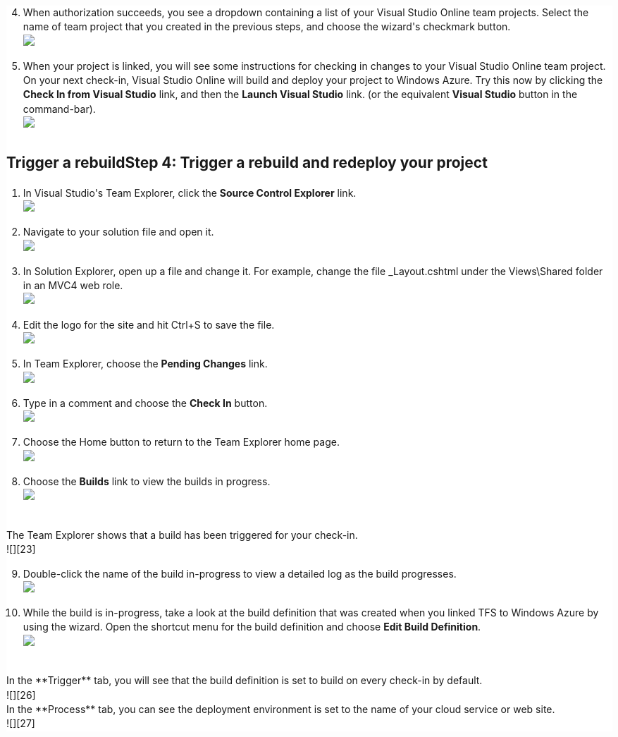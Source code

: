 4. When authorization succeeds, you see a dropdown containing a list of your Visual Studio Online team projects.  Select the name of team project that you created in the previous steps, and choose the wizard's checkmark button.<br/>
![][13]

5. When your project is linked, you will see some instructions for checking in changes to your Visual Studio Online team project.  On your next check-in, Visual Studio Online will build and deploy your project to Windows Azure.  Try this now by clicking the **Check In from Visual Studio** link, and then the **Launch Visual Studio** link. (or the equivalent **Visual Studio** button in the command-bar).<br/>
![][14]

<h2><a name="step4"> </a><span class="short-header">Trigger a rebuild</span>Step 4: Trigger a rebuild and redeploy your project</h2>

1. In Visual Studio's Team Explorer, click the **Source Control Explorer** link.<br/>
![][15]

2. Navigate to your solution file and open it.<br/>
![][16]

3. In Solution Explorer, open up a file and change it. For example, change the file _Layout.cshtml under the Views\Shared folder in an MVC4 web role.<br/>
![][17]

4. Edit the logo for the site and hit Ctrl+S to save the file.<br/>
![][18]

5. In Team Explorer, choose the **Pending Changes** link.<br/>
![][19]

6. Type in a comment and choose the **Check In** button.<br/>
![][20]

7. Choose the Home button to return to the Team Explorer home page.<br/>
![][21]

8. Choose the **Builds** link to view the builds in progress.<br/>
![][22]
<br/>
The Team Explorer shows that a build has been triggered for your check-in.<br/>
![][23]

9. Double-click the name of the build in-progress to view a detailed log as the build progresses.<br/>
![][24]

10. While the build is in-progress, take a look at the build definition that was created when you linked TFS to Windows Azure by using the wizard.  Open the shortcut menu for the build definition and choose **Edit Build Definition**.<br/>
![][25]
<br/>
In the **Trigger** tab, you will see that the build definition is set to build on every check-in by default.<br/>
![][26]
<br/>
In the **Process** tab, you can see the deployment environment is set to the name of your cloud service or web site.<br/>
![][27]
<br/>

[Step 1: Sign up for Visual Studio Online.]: #step1
[Step 2: Check in a project to source control.]: #step2
[Step 3: Connect the project to Windows Azure.]: #step3
[Step 4: Make changes and trigger a rebuild and redeployment.]: #step4
[Step 5: Redeploy an earlier build (optional)]: #step5
[Step 6: Change the Production deployment (cloud services only)]: #step6
[0]: ./media/cloud-services-continous-delivery-use-tfs/tfs0.PNG
[1]: ./media/cloud-services-continous-delivery-use-tfs/tfs1.png
[2]: ./media/cloud-services-continous-delivery-use-tfs/tfs2.png
[5]: ./media/cloud-services-continous-delivery-use-tfs/tfs5.png
[6]: ./media/cloud-services-continous-delivery-use-tfs/tfs6.png
[7]: ./media/cloud-services-continous-delivery-use-tfs/tfs7.png
[8]: ./media/cloud-services-continous-delivery-use-tfs/tfs8.png
[9]: ./media/cloud-services-continous-delivery-use-tfs/tfs9.png
[10]: ./media/cloud-services-continous-delivery-use-tfs/tfs10.png
[11]: ./media/cloud-services-continous-delivery-use-tfs/tfs11.png
[12]: ./media/cloud-services-continous-delivery-use-tfs/tfs12.png
[13]: ./media/cloud-services-continous-delivery-use-tfs/tfs13.png
[14]: ./media/cloud-services-continous-delivery-use-tfs/tfs14.png
[15]: ./media/cloud-services-continous-delivery-use-tfs/tfs15.png
[16]: ./media/cloud-services-continous-delivery-use-tfs/tfs16.png
[17]: ./media/cloud-services-continous-delivery-use-tfs/tfs17.png
[18]: ./media/cloud-services-continous-delivery-use-tfs/tfs18.png
[19]: ./media/cloud-services-continous-delivery-use-tfs/tfs19.png
[20]: ./media/cloud-services-continous-delivery-use-tfs/tfs20.png
[21]: ./media/cloud-services-continous-delivery-use-tfs/tfs21.png
[22]: ./media/cloud-services-continous-delivery-use-tfs/tfs22.png
[23]: ./media/cloud-services-continous-delivery-use-tfs/tfs23.png
[24]: ./media/cloud-services-continous-delivery-use-tfs/tfs24.png
[25]: ./media/cloud-services-continous-delivery-use-tfs/tfs25.png
[26]: ./media/cloud-services-continous-delivery-use-tfs/tfs26.png
[27]: ./media/cloud-services-continous-delivery-use-tfs/tfs27.png
[28]: ./media/cloud-services-continous-delivery-use-tfs/tfs28.png
[29]: ./media/cloud-services-continous-delivery-use-tfs/tfs29.png
[30]: ./media/cloud-services-continous-delivery-use-tfs/tfs30.png
[31]: ./media/cloud-services-continous-delivery-use-tfs/tfs31.png
[32]: ./media/cloud-services-continous-delivery-use-tfs/tfs32.png
[33]: ./media/cloud-services-continous-delivery-use-tfs/tfs33.png
[34]: ./media/cloud-services-continous-delivery-use-tfs/tfs34.png
[35]: ./media/cloud-services-continous-delivery-use-tfs/tfs35.png